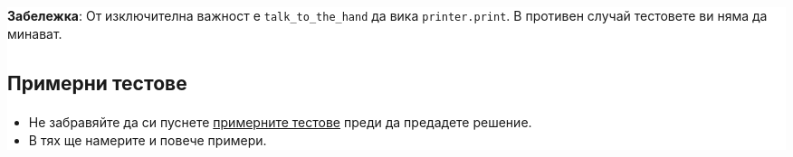 **Забележка**: От изключителна важност е `talk_to_the_hand` да вика `printer.print`. В противен случай тестовете ви няма да минават.

## Примерни тестове

* Не забравяйте да си пуснете [примерните тестове](https://github.com/fmi/ruby-homework/tree/master/tasks/06/sample_spec.rb) преди да предадете решение.
* В тях ще намерите и повече примери.
